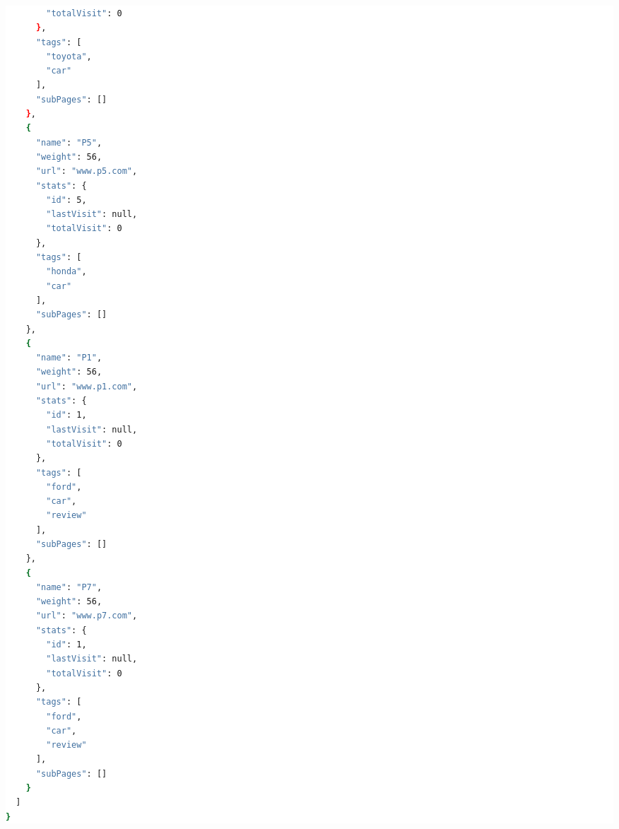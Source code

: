 ```sh
        "totalVisit": 0
      },
      "tags": [
        "toyota",
        "car"
      ],
      "subPages": []
    },
    {
      "name": "P5",
      "weight": 56,
      "url": "www.p5.com",
      "stats": {
        "id": 5,
        "lastVisit": null,
        "totalVisit": 0
      },
      "tags": [
        "honda",
        "car"
      ],
      "subPages": []
    },
    {
      "name": "P1",
      "weight": 56,
      "url": "www.p1.com",
      "stats": {
        "id": 1,
        "lastVisit": null,
        "totalVisit": 0
      },
      "tags": [
        "ford",
        "car",
        "review"
      ],
      "subPages": []
    },
    {
      "name": "P7",
      "weight": 56,
      "url": "www.p7.com",
      "stats": {
        "id": 1,
        "lastVisit": null,
        "totalVisit": 0
      },
      "tags": [
        "ford",
        "car",
        "review"
      ],
      "subPages": []
    }
  ]
}
```
